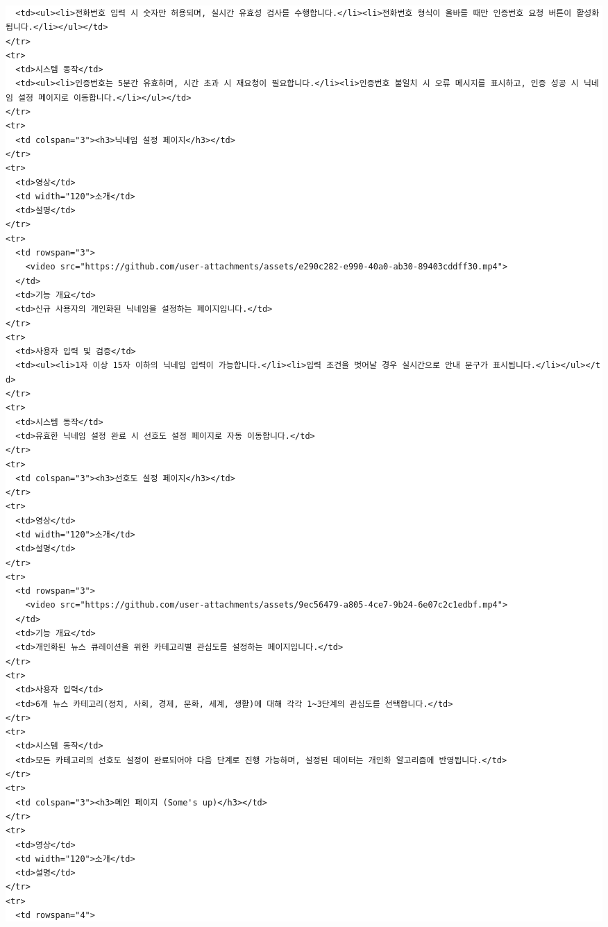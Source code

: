       <td><ul><li>전화번호 입력 시 숫자만 허용되며, 실시간 유효성 검사를 수행합니다.</li><li>전화번호 형식이 올바를 때만 인증번호 요청 버튼이 활성화됩니다.</li></ul></td>
    </tr>
    <tr>
      <td>시스템 동작</td>
      <td><ul><li>인증번호는 5분간 유효하며, 시간 초과 시 재요청이 필요합니다.</li><li>인증번호 불일치 시 오류 메시지를 표시하고, 인증 성공 시 닉네임 설정 페이지로 이동합니다.</li></ul></td>
    </tr>
    <tr>
      <td colspan="3"><h3>닉네임 설정 페이지</h3></td>
    </tr>
    <tr>
      <td>영상</td>
      <td width="120">소개</td>
      <td>설명</td>
    </tr>
    <tr>
      <td rowspan="3">
        <video src="https://github.com/user-attachments/assets/e290c282-e990-40a0-ab30-89403cddff30.mp4">
      </td>
      <td>기능 개요</td>
      <td>신규 사용자의 개인화된 닉네임을 설정하는 페이지입니다.</td>
    </tr>
    <tr>
      <td>사용자 입력 및 검증</td>
      <td><ul><li>1자 이상 15자 이하의 닉네임 입력이 가능합니다.</li><li>입력 조건을 벗어날 경우 실시간으로 안내 문구가 표시됩니다.</li></ul></td>
    </tr>
    <tr>
      <td>시스템 동작</td>
      <td>유효한 닉네임 설정 완료 시 선호도 설정 페이지로 자동 이동합니다.</td>
    </tr>
    <tr>
      <td colspan="3"><h3>선호도 설정 페이지</h3></td>
    </tr>
    <tr>
      <td>영상</td>
      <td width="120">소개</td>
      <td>설명</td>
    </tr>
    <tr>
      <td rowspan="3">
        <video src="https://github.com/user-attachments/assets/9ec56479-a805-4ce7-9b24-6e07c2c1edbf.mp4">
      </td>
      <td>기능 개요</td>
      <td>개인화된 뉴스 큐레이션을 위한 카테고리별 관심도를 설정하는 페이지입니다.</td>
    </tr>
    <tr>
      <td>사용자 입력</td>
      <td>6개 뉴스 카테고리(정치, 사회, 경제, 문화, 세계, 생활)에 대해 각각 1~3단계의 관심도를 선택합니다.</td>
    </tr>
    <tr>
      <td>시스템 동작</td>
      <td>모든 카테고리의 선호도 설정이 완료되어야 다음 단계로 진행 가능하며, 설정된 데이터는 개인화 알고리즘에 반영됩니다.</td>
    </tr>
    <tr>
      <td colspan="3"><h3>메인 페이지 (Some's up)</h3></td>
    </tr>
    <tr>
      <td>영상</td>
      <td width="120">소개</td>
      <td>설명</td>
    </tr>
    <tr>
      <td rowspan="4">
